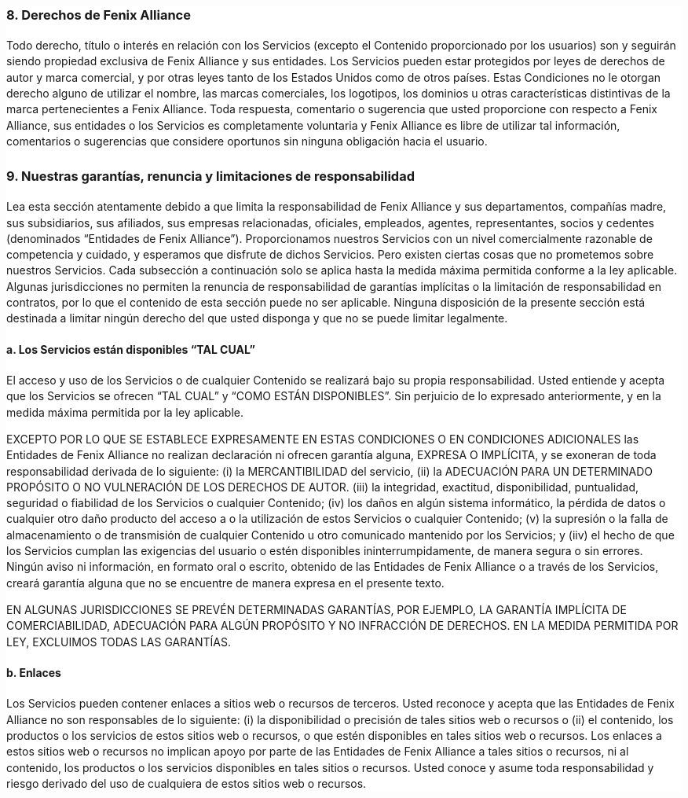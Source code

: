 ### 8\. Derechos de Fenix Alliance

Todo derecho, título o interés en relación con los Servicios (excepto el Contenido proporcionado por los usuarios) son y seguirán siendo propiedad exclusiva de Fenix Alliance y sus entidades. Los Servicios pueden estar protegidos por leyes de derechos de autor y marca comercial, y por otras leyes tanto de los Estados Unidos como de otros países. Estas Condiciones no le otorgan derecho alguno de utilizar el nombre, las marcas comerciales, los logotipos, los dominios u otras características distintivas de la marca pertenecientes a Fenix Alliance. Toda respuesta, comentario o sugerencia que usted proporcione con respecto a Fenix Alliance, sus entidades o los Servicios es completamente voluntaria y Fenix Alliance es libre de utilizar tal información, comentarios o sugerencias que considere oportunos sin ninguna obligación hacia el usuario.

### 9\. Nuestras garantías, renuncia y limitaciones de responsabilidad

Lea esta sección atentamente debido a que limita la responsabilidad de Fenix Alliance y sus departamentos, compañías madre, sus subsidiarios, sus afiliados, sus empresas relacionadas, oficiales, empleados, agentes, representantes, socios y cedentes (denominados “Entidades de Fenix Alliance”). Proporcionamos nuestros Servicios con un nivel comercialmente razonable de competencia y cuidado, y esperamos que disfrute de dichos Servicios. Pero existen ciertas cosas que no prometemos sobre nuestros Servicios. Cada subsección a continuación solo se aplica hasta la medida máxima permitida conforme a la ley aplicable. Algunas jurisdicciones no permiten la renuncia de responsabilidad de garantías implícitas o la limitación de responsabilidad en contratos, por lo que el contenido de esta sección puede no ser aplicable. Ninguna disposición de la presente sección está destinada a limitar ningún derecho del que usted disponga y que no se puede limitar legalmente.

#### **a. Los Servicios están disponibles “TAL CUAL”**

El acceso y uso de los Servicios o de cualquier Contenido se realizará bajo su propia responsabilidad. Usted entiende y acepta que los Servicios se ofrecen “TAL CUAL” y “COMO ESTÁN DISPONIBLES”. Sin perjuicio de lo expresado anteriormente, y en la medida máxima permitida por la ley aplicable.

EXCEPTO POR LO QUE SE ESTABLECE EXPRESAMENTE EN ESTAS CONDICIONES O EN CONDICIONES ADICIONALES las Entidades de Fenix Alliance no realizan declaración ni ofrecen garantía alguna, EXPRESA O IMPLÍCITA, y se exoneran de toda responsabilidad derivada de lo siguiente: (i) la MERCANTIBILIDAD del servicio, (ii) la ADECUACIÓN PARA UN DETERMINADO PROPÓSITO O NO VULNERACIÓN DE LOS DERECHOS DE AUTOR. (iii) la integridad, exactitud, disponibilidad, puntualidad, seguridad o fiabilidad de los Servicios o cualquier Contenido; (iv) los daños en algún sistema informático, la pérdida de datos o cualquier otro daño producto del acceso a o la utilización de estos Servicios o cualquier Contenido; (v) la supresión o la falla de almacenamiento o de transmisión de cualquier Contenido u otro comunicado mantenido por los Servicios; y (iiv) el hecho de que los Servicios cumplan las exigencias del usuario o estén disponibles ininterrumpidamente, de manera segura o sin errores. Ningún aviso ni información, en formato oral o escrito, obtenido de las Entidades de Fenix Alliance o a través de los Servicios, creará garantía alguna que no se encuentre de manera expresa en el presente texto.

EN ALGUNAS JURISDICCIONES SE PREVÉN DETERMINADAS GARANTÍAS, POR EJEMPLO, LA GARANTÍA IMPLÍCITA DE COMERCIABILIDAD, ADECUACIÓN PARA ALGÚN PROPÓSITO Y NO INFRACCIÓN DE DERECHOS. EN LA MEDIDA PERMITIDA POR LEY, EXCLUIMOS TODAS LAS GARANTÍAS.

#### **b. Enlaces**

Los Servicios pueden contener enlaces a sitios web o recursos de terceros. Usted reconoce y acepta que las Entidades de Fenix Alliance no son responsables de lo siguiente: (i) la disponibilidad o precisión de tales sitios web o recursos o (ii) el contenido, los productos o los servicios de estos sitios web o recursos, o que estén disponibles en tales sitios web o recursos. Los enlaces a estos sitios web o recursos no implican apoyo por parte de las Entidades de Fenix Alliance a tales sitios o recursos, ni al contenido, los productos o los servicios disponibles en tales sitios o recursos. Usted conoce y asume toda responsabilidad y riesgo derivado del uso de cualquiera de estos sitios web o recursos.
